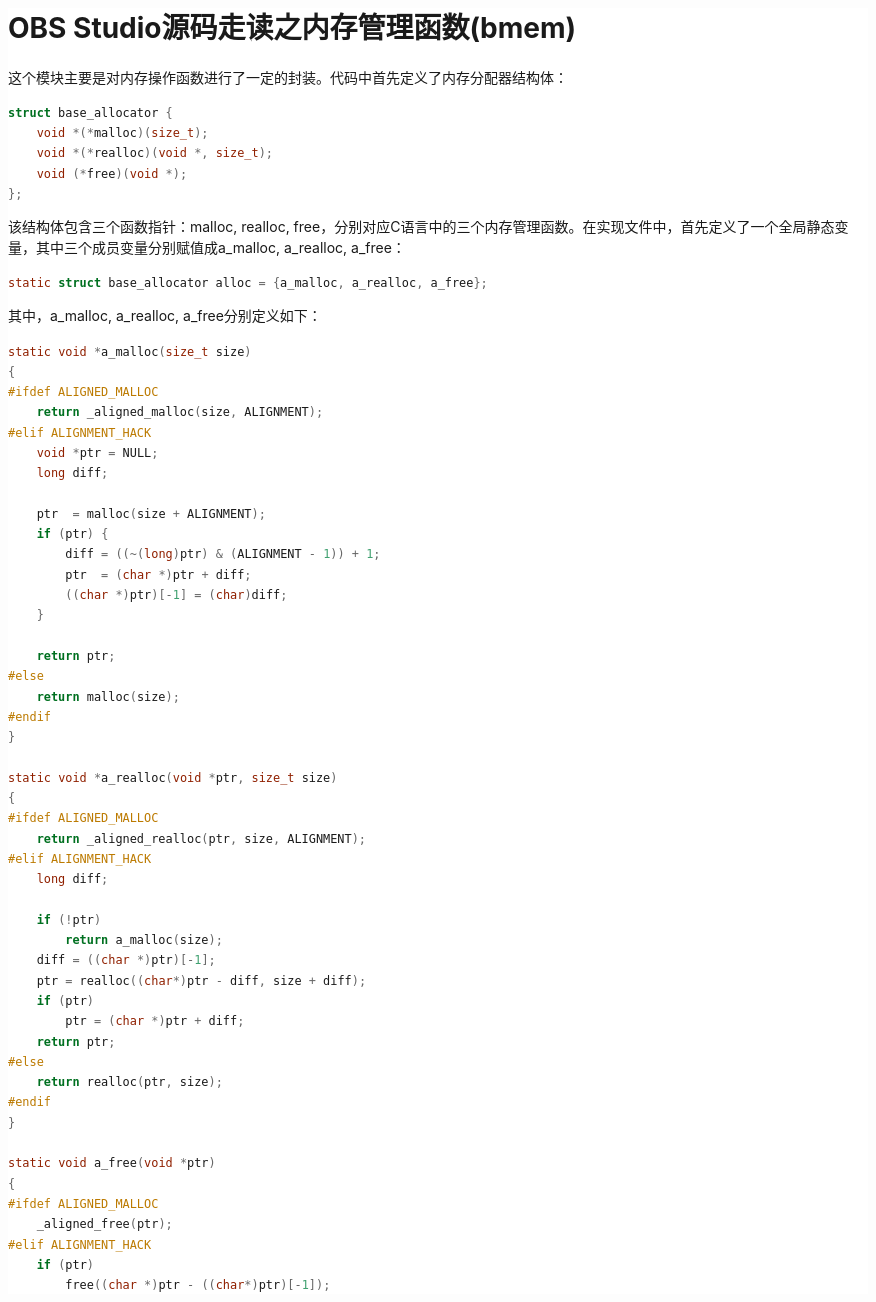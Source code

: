 # OBS Studio源码走读之内存管理函数(bmem)
这个模块主要是对内存操作函数进行了一定的封装。代码中首先定义了内存分配器结构体：
```c
struct base_allocator {
    void *(*malloc)(size_t);
    void *(*realloc)(void *, size_t);
    void (*free)(void *);
};
```
该结构体包含三个函数指针：malloc, realloc, free，分别对应C语言中的三个内存管理函数。在实现文件中，首先定义了一个全局静态变量，其中三个成员变量分别赋值成a_malloc, a_realloc, a_free：
```c
static struct base_allocator alloc = {a_malloc, a_realloc, a_free};
```
其中，a_malloc, a_realloc, a_free分别定义如下：
```c
static void *a_malloc(size_t size)
{
#ifdef ALIGNED_MALLOC
    return _aligned_malloc(size, ALIGNMENT);
#elif ALIGNMENT_HACK
    void *ptr = NULL;
    long diff;

    ptr  = malloc(size + ALIGNMENT);
    if (ptr) {
        diff = ((~(long)ptr) & (ALIGNMENT - 1)) + 1;
        ptr  = (char *)ptr + diff;
        ((char *)ptr)[-1] = (char)diff;
    }

    return ptr;
#else
    return malloc(size);
#endif
}

static void *a_realloc(void *ptr, size_t size)
{
#ifdef ALIGNED_MALLOC
    return _aligned_realloc(ptr, size, ALIGNMENT);
#elif ALIGNMENT_HACK
    long diff;

    if (!ptr)
        return a_malloc(size);
    diff = ((char *)ptr)[-1];
    ptr = realloc((char*)ptr - diff, size + diff);
    if (ptr)
        ptr = (char *)ptr + diff;
    return ptr;
#else
    return realloc(ptr, size);
#endif
}

static void a_free(void *ptr)
{
#ifdef ALIGNED_MALLOC
    _aligned_free(ptr);
#elif ALIGNMENT_HACK
    if (ptr)
        free((char *)ptr - ((char*)ptr)[-1]);
```